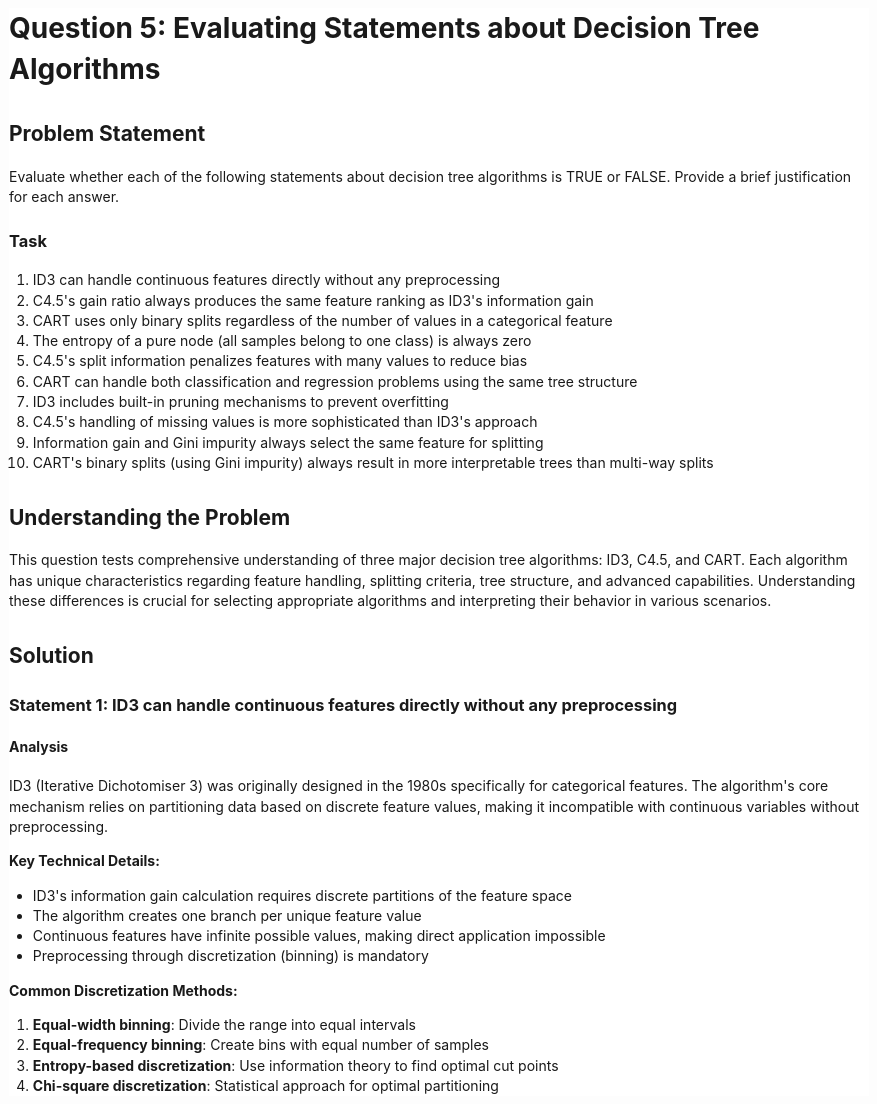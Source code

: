 # Question 5: Evaluating Statements about Decision Tree Algorithms

## Problem Statement
Evaluate whether each of the following statements about decision tree algorithms is TRUE or FALSE. Provide a brief justification for each answer.

### Task
1. ID3 can handle continuous features directly without any preprocessing
2. C4.5's gain ratio always produces the same feature ranking as ID3's information gain
3. CART uses only binary splits regardless of the number of values in a categorical feature
4. The entropy of a pure node (all samples belong to one class) is always zero
5. C4.5's split information penalizes features with many values to reduce bias
6. CART can handle both classification and regression problems using the same tree structure
7. ID3 includes built-in pruning mechanisms to prevent overfitting
8. C4.5's handling of missing values is more sophisticated than ID3's approach
9. Information gain and Gini impurity always select the same feature for splitting
10. CART's binary splits (using Gini impurity) always result in more interpretable trees than multi-way splits

## Understanding the Problem
This question tests comprehensive understanding of three major decision tree algorithms: ID3, C4.5, and CART. Each algorithm has unique characteristics regarding feature handling, splitting criteria, tree structure, and advanced capabilities. Understanding these differences is crucial for selecting appropriate algorithms and interpreting their behavior in various scenarios.

## Solution

### Statement 1: ID3 can handle continuous features directly without any preprocessing

#### Analysis
ID3 (Iterative Dichotomiser 3) was originally designed in the 1980s specifically for categorical features. The algorithm's core mechanism relies on partitioning data based on discrete feature values, making it incompatible with continuous variables without preprocessing.

**Key Technical Details:**
- ID3's information gain calculation requires discrete partitions of the feature space
- The algorithm creates one branch per unique feature value
- Continuous features have infinite possible values, making direct application impossible
- Preprocessing through discretization (binning) is mandatory

**Common Discretization Methods:**
1. **Equal-width binning**: Divide the range into equal intervals
2. **Equal-frequency binning**: Create bins with equal number of samples
3. **Entropy-based discretization**: Use information theory to find optimal cut points
4. **Chi-square discretization**: Statistical approach for optimal partitioning
